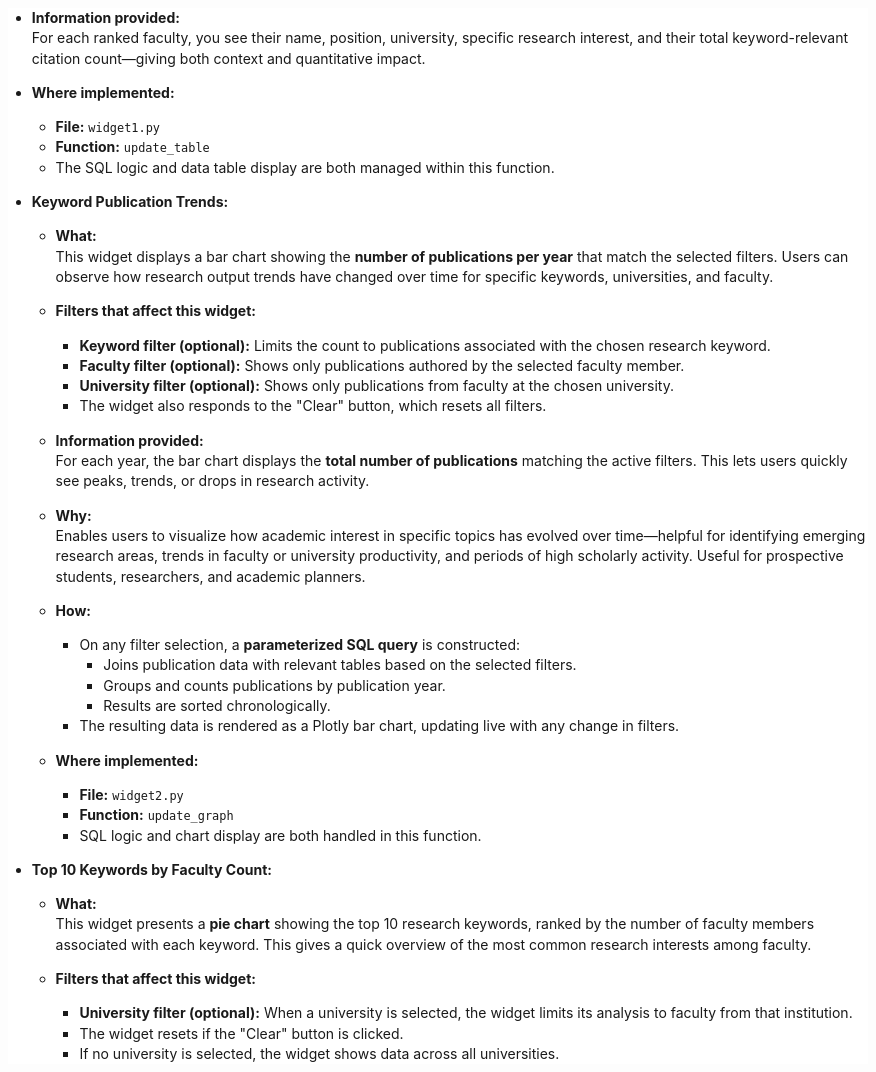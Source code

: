   - **Information provided:**  
    For each ranked faculty, you see their name, position, university, specific research interest, and their total keyword-relevant citation count—giving both context and quantitative impact.

  - **Where implemented:**  
    - **File:** `widget1.py`
    - **Function:** `update_table`
    - The SQL logic and data table display are both managed within this function.
    
    
- **Keyword Publication Trends:**

  - **What:**  
    This widget displays a bar chart showing the **number of publications per year** that match the selected filters. Users can observe how research output trends have changed over time for specific keywords, universities, and faculty.

  - **Filters that affect this widget:**  
    - **Keyword filter (optional):** Limits the count to publications associated with the chosen research keyword.
    - **Faculty filter (optional):** Shows only publications authored by the selected faculty member.
    - **University filter (optional):** Shows only publications from faculty at the chosen university.
    - The widget also responds to the "Clear" button, which resets all filters.

  - **Information provided:**  
    For each year, the bar chart displays the **total number of publications** matching the active filters. This lets users quickly see peaks, trends, or drops in research activity.

  - **Why:**  
    Enables users to visualize how academic interest in specific topics has evolved over time—helpful for identifying emerging research areas, trends in faculty or university productivity, and periods of high scholarly activity. Useful for prospective students, researchers, and academic planners.

  - **How:**  
    - On any filter selection, a **parameterized SQL query** is constructed:
      - Joins publication data with relevant tables based on the selected filters.
      - Groups and counts publications by publication year.
      - Results are sorted chronologically.
    - The resulting data is rendered as a Plotly bar chart, updating live with any change in filters.

  - **Where implemented:**  
    - **File:** `widget2.py`
    - **Function:** `update_graph`
    - SQL logic and chart display are both handled in this function.
    
    
- **Top 10 Keywords by Faculty Count:**

  - **What:**  
    This widget presents a **pie chart** showing the top 10 research keywords, ranked by the number of faculty members associated with each keyword. This gives a quick overview of the most common research interests among faculty.

  - **Filters that affect this widget:**  
    - **University filter (optional):** When a university is selected, the widget limits its analysis to faculty from that institution.
    - The widget resets if the "Clear" button is clicked.
    - If no university is selected, the widget shows data across all universities.
